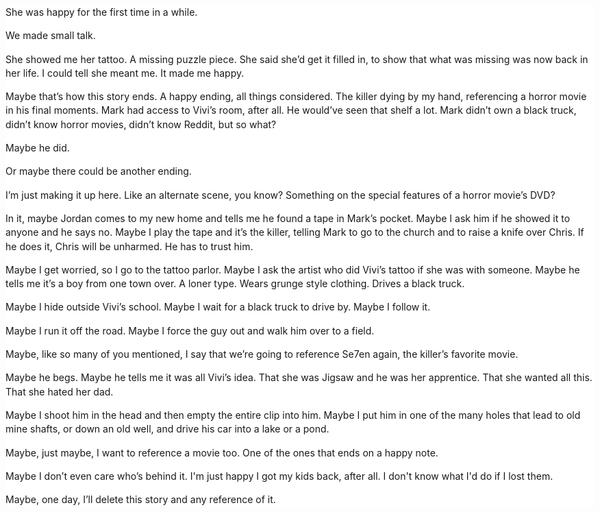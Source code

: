   
She was happy for the first time in a while.

  
We made small talk.

  
She showed me her tattoo. A missing puzzle piece. She said she’d get it filled in, to show that what was missing was now back in her life. I could tell she meant me. It made me happy.

  
Maybe that’s how this story ends. A happy ending, all things considered. The killer dying by my hand, referencing a horror movie in his final moments. Mark had access to Vivi’s room, after all. He would’ve seen that shelf a lot. Mark didn’t own a black truck, didn’t know horror movies, didn’t know Reddit, but so what? 

  
Maybe he did.  


  
Or maybe there could be another ending. 

  
I’m just making it up here. Like an alternate scene, you know? Something on the special features of a horror movie’s DVD?

  
In it, maybe Jordan comes to my new home and tells me he found a tape in Mark’s pocket. Maybe I ask him if he showed it to anyone and he says no. Maybe I play the tape and it’s the killer, telling Mark to go to the church and to raise a knife over Chris. If he does it, Chris will be unharmed. He has to trust him.  


  
Maybe I get worried, so I go to the tattoo parlor. Maybe I ask the artist who did Vivi’s tattoo if she was with someone. Maybe he tells me it’s a boy from one town over. A loner type. Wears grunge style clothing. Drives a black truck.

  
Maybe I hide outside Vivi’s school. Maybe I wait for a black truck to drive by. Maybe I follow it.

  
Maybe I run it off the road. Maybe I force the guy out and walk him over to a field.

  
Maybe, like so many of you mentioned, I say that we’re going to reference Se7en again, the killer’s favorite movie.

  
Maybe he begs. Maybe he tells me it was all Vivi’s idea. That she was Jigsaw and he was her apprentice. That she wanted all this. That she hated her dad.

  
Maybe I shoot him in the head and then empty the entire clip into him. Maybe I put him in one of the many holes that lead to old mine shafts, or down an old well, and drive his car into a lake or a pond.

  
Maybe, just maybe, I want to reference a movie too. One of the ones that ends on a happy note.

  
Maybe I don’t even care who’s behind it. I'm just happy I got my kids back, after all. I don't know what I'd do if I lost them.

  
Maybe, one day, I’ll delete this story and any reference of it.
